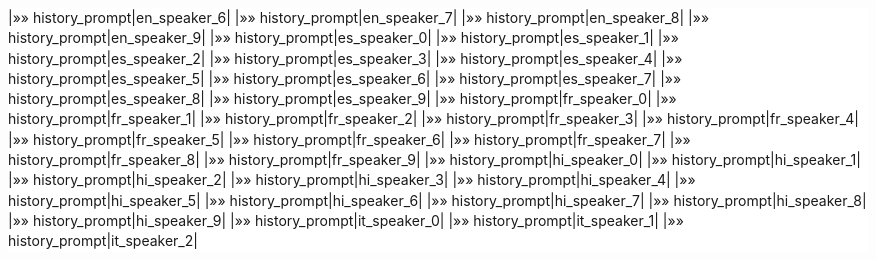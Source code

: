 |»» history_prompt|en_speaker_6|
|»» history_prompt|en_speaker_7|
|»» history_prompt|en_speaker_8|
|»» history_prompt|en_speaker_9|
|»» history_prompt|es_speaker_0|
|»» history_prompt|es_speaker_1|
|»» history_prompt|es_speaker_2|
|»» history_prompt|es_speaker_3|
|»» history_prompt|es_speaker_4|
|»» history_prompt|es_speaker_5|
|»» history_prompt|es_speaker_6|
|»» history_prompt|es_speaker_7|
|»» history_prompt|es_speaker_8|
|»» history_prompt|es_speaker_9|
|»» history_prompt|fr_speaker_0|
|»» history_prompt|fr_speaker_1|
|»» history_prompt|fr_speaker_2|
|»» history_prompt|fr_speaker_3|
|»» history_prompt|fr_speaker_4|
|»» history_prompt|fr_speaker_5|
|»» history_prompt|fr_speaker_6|
|»» history_prompt|fr_speaker_7|
|»» history_prompt|fr_speaker_8|
|»» history_prompt|fr_speaker_9|
|»» history_prompt|hi_speaker_0|
|»» history_prompt|hi_speaker_1|
|»» history_prompt|hi_speaker_2|
|»» history_prompt|hi_speaker_3|
|»» history_prompt|hi_speaker_4|
|»» history_prompt|hi_speaker_5|
|»» history_prompt|hi_speaker_6|
|»» history_prompt|hi_speaker_7|
|»» history_prompt|hi_speaker_8|
|»» history_prompt|hi_speaker_9|
|»» history_prompt|it_speaker_0|
|»» history_prompt|it_speaker_1|
|»» history_prompt|it_speaker_2|